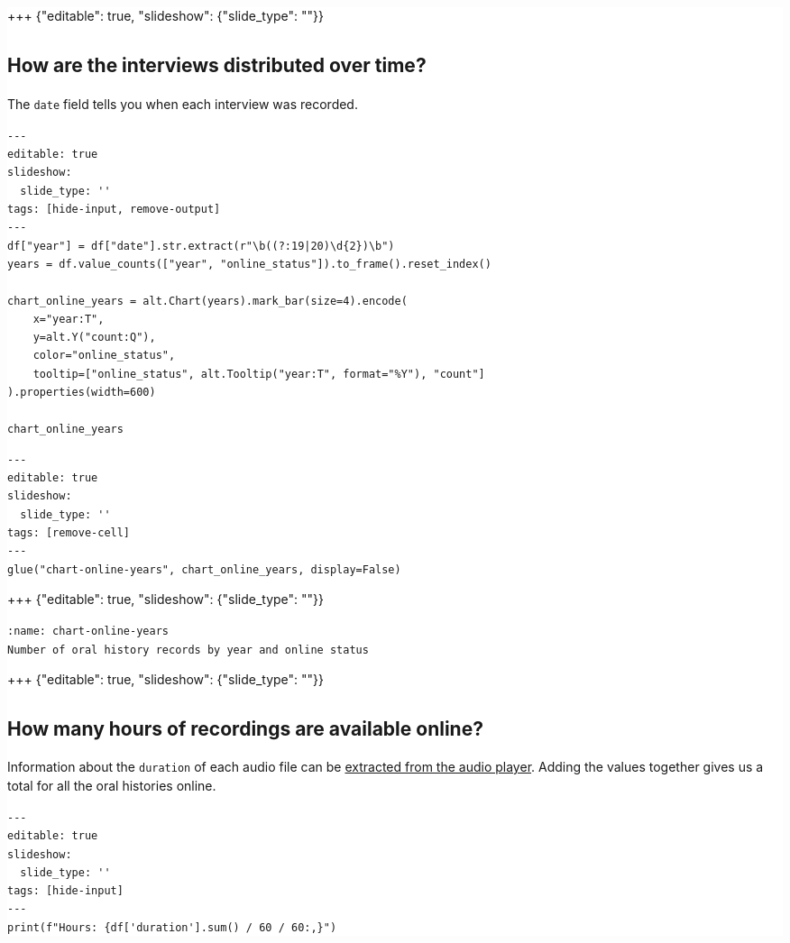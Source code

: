 +++ {"editable": true, "slideshow": {"slide_type": ""}}

## How are the interviews distributed over time?

The `date` field tells you when each interview was recorded.

```{code-cell} ipython3
---
editable: true
slideshow:
  slide_type: ''
tags: [hide-input, remove-output]
---
df["year"] = df["date"].str.extract(r"\b((?:19|20)\d{2})\b")
years = df.value_counts(["year", "online_status"]).to_frame().reset_index()

chart_online_years = alt.Chart(years).mark_bar(size=4).encode(
    x="year:T",
    y=alt.Y("count:Q"),
    color="online_status",
    tooltip=["online_status", alt.Tooltip("year:T", format="%Y"), "count"]
).properties(width=600)

chart_online_years
```

```{code-cell} ipython3
---
editable: true
slideshow:
  slide_type: ''
tags: [remove-cell]
---
glue("chart-online-years", chart_online_years, display=False)
```

+++ {"editable": true, "slideshow": {"slide_type": ""}}

```{glue:figure} chart-online-years
:name: chart-online-years
Number of oral history records by year and online status
```

+++ {"editable": true, "slideshow": {"slide_type": ""}}

## How many hours of recordings are available online?

Information about the `duration` of each audio file can be [extracted from the audio player](details-of-available-downloads). Adding the values together gives us a total for all the oral histories online.

```{code-cell} ipython3
---
editable: true
slideshow:
  slide_type: ''
tags: [hide-input]
---
print(f"Hours: {df['duration'].sum() / 60 / 60:,}")
```
